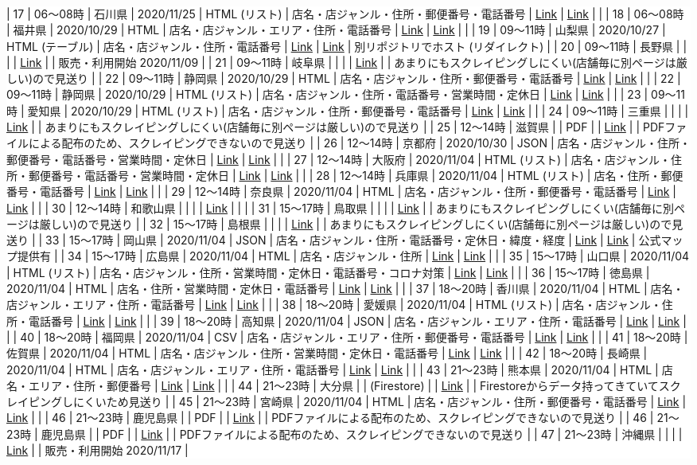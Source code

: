 | 17 | 06～08時 | 石川県 | 2020/11/25 | HTML (リスト) | 店名・店ジャンル・住所・郵便番号・電話番号 | [Link](https://ishikawa-gotoeat-cpn.com/) | [Link](https://book000.github.io/gotoeat_map/17_ishikawa/) |  |
| 18 | 06～08時 | 福井県 | 2020/10/29 | HTML | 店名・店ジャンル・エリア・住所・電話番号 | [Link](https://gotoeat-fukui.com/) | [Link](https://book000.github.io/gotoeat_map/18_fukui/) |  |
| 19 | 09～11時 | 山梨県 | 2020/10/27 | HTML (テーブル) | 店名・店ジャンル・住所・電話番号 | [Link](https://www.gotoeat-yamanashi.jp) | [Link](https://book000.github.io/gotoeat_map/19_yamanashi/) | 別リポジトリでホスト (リダイレクト) |
| 20 | 09～11時 | 長野県 |  |  |  | [Link](https://shinshu-gotoeat.com/) |  | 販売・利用開始 2020/11/09 |
| 21 | 09～11時 | 岐阜県 |  |  |  | [Link](https://gotoeat-gifu.jp) |  | あまりにもスクレイピングしにくい(店舗毎に別ページは厳しい)ので見送り |
| 22 | 09～11時 | 静岡県 | 2020/10/29 | HTML | 店名・店ジャンル・住所・郵便番号・電話番号 | [Link](https://premium-gift.jp/fujinokunigotoeat/) | [Link](https://book000.github.io/gotoeat_map/22_shizuoka/) |  |
| 22 | 09～11時 | 静岡県 | 2020/10/29 | HTML (リスト) | 店名・店ジャンル・住所・電話番号・営業時間・定休日 | [Link](https://gotoeat-shizuoka.com/) | [Link](https://book000.github.io/gotoeat_map/22_/) |  |
| 23 | 09～11時 | 愛知県 | 2020/10/29 | HTML (リスト) | 店名・店ジャンル・住所・郵便番号・電話番号 | [Link](https://gotoeat-aichi.jp/) | [Link](https://book000.github.io/gotoeat_map/23_aichi/) |  |
| 24 | 09～11時 | 三重県 |  |  |  | [Link](https://gotoeat-mie.com/) |  | あまりにもスクレイピングしにくい(店舗毎に別ページは厳しい)ので見送り |
| 25 | 12～14時 | 滋賀県 |  | PDF |  | [Link](https://www.shiga-gte.jp/) |  | PDFファイルによる配布のため、スクレイピングできないので見送り |
| 26 | 12～14時 | 京都府 | 2020/10/30 | JSON | 店名・店ジャンル・住所・郵便番号・電話番号・営業時間・定休日 | [Link](https://premium-gift.jp/kyoto-eat) | [Link](https://book000.github.io/gotoeat_map/26_kyoto/) |  |
| 27 | 12～14時 | 大阪府 | 2020/11/04 | HTML (リスト) | 店名・店ジャンル・住所・郵便番号・電話番号・営業時間・定休日 | [Link](https://goto-eat.weare.osaka-info.jp/) | [Link](https://book000.github.io/gotoeat_map/27_osaka/) |  |
| 28 | 12～14時 | 兵庫県 | 2020/11/04 | HTML (リスト) | 店名・住所・郵便番号・電話番号 | [Link](https://gotoeat-hyogo.com/) | [Link](https://book000.github.io/gotoeat_map/28_hyogo/) |  |
| 29 | 12～14時 | 奈良県 | 2020/11/04 | HTML | 店名・店ジャンル・住所・郵便番号・電話番号 | [Link](https://premium-gift.jp/nara-eat) | [Link](https://book000.github.io/gotoeat_map/29_nara/) |  |
| 30 | 12～14時 | 和歌山県 |  |  |  | [Link](https://gotoeat-wakayama.com/) |  |  |
| 31 | 15～17時 | 鳥取県 |  |  |  | [Link](https://tottori-gotoeat.jp/) |  | あまりにもスクレイピングしにくい(店舗毎に別ページは厳しい)ので見送り |
| 32 | 15～17時 | 島根県 |  |  |  | [Link](https://www.gotoeat-shimane.jp/) |  | あまりにもスクレイピングしにくい(店舗毎に別ページは厳しい)ので見送り |
| 33 | 15～17時 | 岡山県 | 2020/11/04 | JSON | 店名・店ジャンル・住所・電話番号・定休日・緯度・経度 | [Link](https://gotoeat-okayama.com/) | [Link](https://book000.github.io/gotoeat_map/33_okayama/) | 公式マップ提供有 |
| 34 | 15～17時 | 広島県 | 2020/11/04 | HTML | 店名・店ジャンル・住所 | [Link](https://gotoeat.hiroshima.jp/) | [Link](https://book000.github.io/gotoeat_map/34_hiroshima/) |  |
| 35 | 15～17時 | 山口県 | 2020/11/04 | HTML (リスト) | 店名・店ジャンル・住所・営業時間・定休日・電話番号・コロナ対策 | [Link](https://gotoeat-yamaguchi.com/) | [Link](https://book000.github.io/gotoeat_map/35_yamaguchi/) |  |
| 36 | 15～17時 | 徳島県 | 2020/11/04 | HTML | 店名・住所・営業時間・定休日・電話番号 | [Link](https://gotoeat.tokushima.jp) | [Link](https://book000.github.io/gotoeat_map/36_tokushima/) |  |
| 37 | 18～20時 | 香川県 | 2020/11/04 | HTML | 店名・店ジャンル・エリア・住所・電話番号 | [Link](https://www.kagawa-gotoeat.com) | [Link](https://book000.github.io/gotoeat_map/37_kagawa/) |  |
| 38 | 18～20時 | 愛媛県 | 2020/11/04 | HTML (リスト) | 店名・店ジャンル・住所・電話番号 | [Link](https://www.goto-eat-ehime.com) | [Link](https://book000.github.io/gotoeat_map/38_ehime/) |  |
| 39 | 18～20時 | 高知県 | 2020/11/04 | JSON | 店名・店ジャンル・エリア・住所・電話番号 | [Link](https://www.gotoeat-kochi.com/) | [Link](https://book000.github.io/gotoeat_map/39_kochi/) |  |
| 40 | 18～20時 | 福岡県 | 2020/11/04 | CSV | 店名・店ジャンル・エリア・住所・郵便番号・電話番号 | [Link](https://gotoeat-fukuoka.jp/) | [Link](https://book000.github.io/gotoeat_map/40_fukuoka/) |  |
| 41 | 18～20時 | 佐賀県 | 2020/11/04 | HTML | 店名・店ジャンル・住所・営業時間・定休日・電話番号 | [Link](https://gotoeat-saga.jp/) | [Link](https://book000.github.io/gotoeat_map/41_saga/) |  |
| 42 | 18～20時 | 長崎県 | 2020/11/04 | HTML | 店名・店ジャンル・エリア・住所・電話番号 | [Link](https://www.gotoeat-nagasaki.jp/) | [Link](https://book000.github.io/gotoeat_map/42_nagasaki/) |  |
| 43 | 21～23時 | 熊本県 | 2020/11/04 | HTML | 店名・エリア・住所・郵便番号 | [Link](https://gotoeat-kumamoto.jp/) | [Link](https://book000.github.io/gotoeat_map/43_kumamoto/) |  |
| 44 | 21～23時 | 大分県 |  | (Firestore) |  | [Link](https://oita-gotoeat.com/) |  | Firestoreからデータ持ってきていてスクレイピングしにくいため見送り |
| 45 | 21～23時 | 宮崎県 | 2020/11/04 | HTML | 店名・店ジャンル・住所・郵便番号・電話番号 | [Link](https://premium-gift.jp/gotoeatmiyazaki/) | [Link](https://book000.github.io/gotoeat_map/45_miyazaki/) |  |
| 46 | 21～23時 | 鹿児島県 |  | PDF |  | [Link](http://www.kagoshima-cci.or.jp/) |  | PDFファイルによる配布のため、スクレイピングできないので見送り |
| 46 | 21～23時 | 鹿児島県 |  | PDF |  | [Link](https://r.goope.jp/srp-46) |  | PDFファイルによる配布のため、スクレイピングできないので見送り |
| 47 | 21～23時 | 沖縄県 |  |  |  | [Link](https://gotoeat.okinawa.jp/) |  | 販売・利用開始 2020/11/17 |

